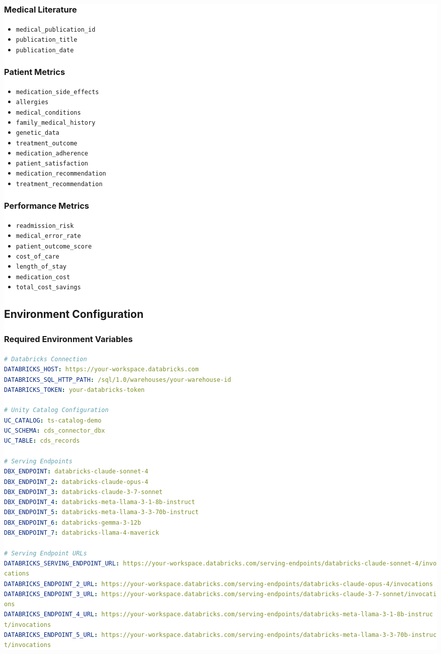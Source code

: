 ### Medical Literature
- `medical_publication_id`
- `publication_title`
- `publication_date`

### Patient Metrics
- `medication_side_effects`
- `allergies`
- `medical_conditions`
- `family_medical_history`
- `genetic_data`
- `treatment_outcome`
- `medication_adherence`
- `patient_satisfaction`
- `medication_recommendation`
- `treatment_recommendation`

### Performance Metrics
- `readmission_risk`
- `medical_error_rate`
- `patient_outcome_score`
- `cost_of_care`
- `length_of_stay`
- `medication_cost`
- `total_cost_savings`

## Environment Configuration

### Required Environment Variables

```yaml
# Databricks Connection
DATABRICKS_HOST: https://your-workspace.databricks.com
DATABRICKS_SQL_HTTP_PATH: /sql/1.0/warehouses/your-warehouse-id
DATABRICKS_TOKEN: your-databricks-token

# Unity Catalog Configuration
UC_CATALOG: ts-catalog-demo
UC_SCHEMA: cds_connector_dbx
UC_TABLE: cds_records

# Serving Endpoints
DBX_ENDPOINT: databricks-claude-sonnet-4
DBX_ENDPOINT_2: databricks-claude-opus-4
DBX_ENDPOINT_3: databricks-claude-3-7-sonnet
DBX_ENDPOINT_4: databricks-meta-llama-3-1-8b-instruct
DBX_ENDPOINT_5: databricks-meta-llama-3-3-70b-instruct
DBX_ENDPOINT_6: databricks-gemma-3-12b
DBX_ENDPOINT_7: databricks-llama-4-maverick

# Serving Endpoint URLs
DATABRICKS_SERVING_ENDPOINT_URL: https://your-workspace.databricks.com/serving-endpoints/databricks-claude-sonnet-4/invocations
DATABRICKS_ENDPOINT_2_URL: https://your-workspace.databricks.com/serving-endpoints/databricks-claude-opus-4/invocations
DATABRICKS_ENDPOINT_3_URL: https://your-workspace.databricks.com/serving-endpoints/databricks-claude-3-7-sonnet/invocations
DATABRICKS_ENDPOINT_4_URL: https://your-workspace.databricks.com/serving-endpoints/databricks-meta-llama-3-1-8b-instruct/invocations
DATABRICKS_ENDPOINT_5_URL: https://your-workspace.databricks.com/serving-endpoints/databricks-meta-llama-3-3-70b-instruct/invocations
```